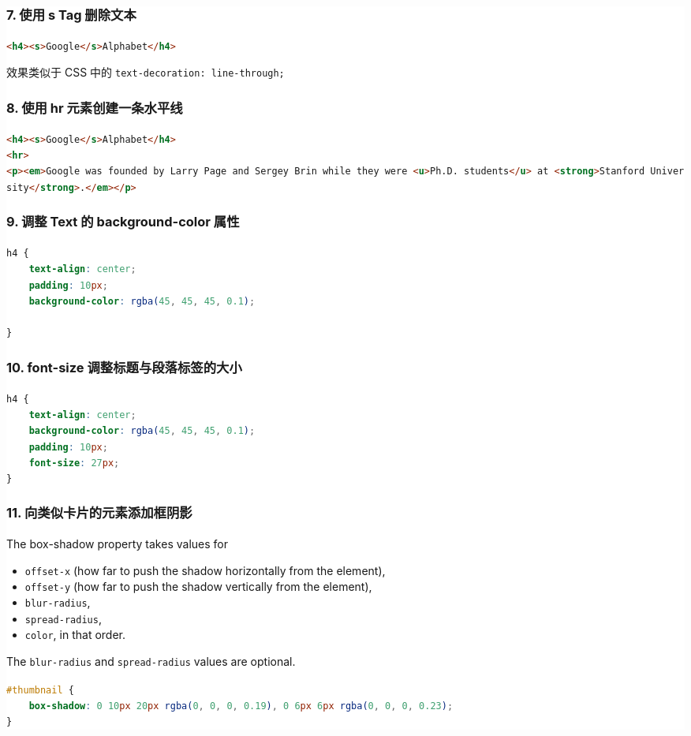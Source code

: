 ### 7. 使用 s Tag 删除文本

```html
<h4><s>Google</s>Alphabet</h4>
```

效果类似于 CSS 中的 `text-decoration: line-through; `

### 8. 使用 hr 元素创建一条水平线

```html
<h4><s>Google</s>Alphabet</h4>
<hr>
<p><em>Google was founded by Larry Page and Sergey Brin while they were <u>Ph.D. students</u> at <strong>Stanford University</strong>.</em></p>
```

### 9. 调整 Text 的 background-color 属性

```css
h4 {
    text-align: center;
    padding: 10px;
    background-color: rgba(45, 45, 45, 0.1);

}
```

### 10. font-size 调整标题与段落标签的大小

```css
h4 {
    text-align: center;
    background-color: rgba(45, 45, 45, 0.1);
    padding: 10px;
    font-size: 27px;
}
```

### 11. 向类似卡片的元素添加框阴影

The box-shadow property takes values for

* `offset-x` (how far to push the shadow horizontally from the element), 
* `offset-y` (how far to push the shadow vertically from the element), 
* `blur-radius`, 
* `spread-radius`, 
* `color`, in that order.
  
The `blur-radius` and `spread-radius` values are optional.

```css
#thumbnail {
    box-shadow: 0 10px 20px rgba(0, 0, 0, 0.19), 0 6px 6px rgba(0, 0, 0, 0.23);
}
```
